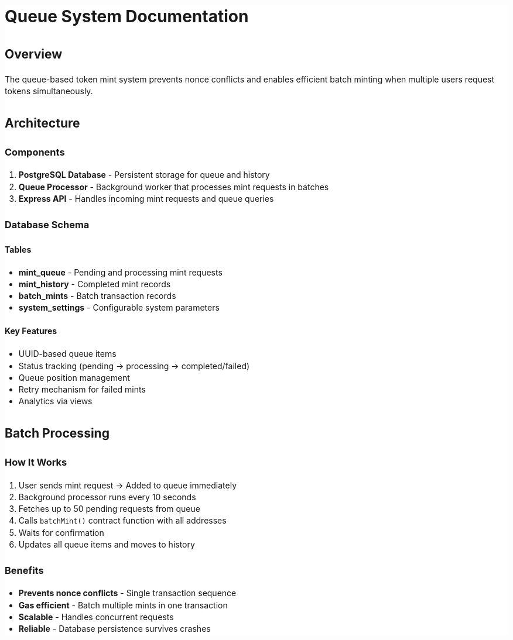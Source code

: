 # Queue System Documentation

## Overview

The queue-based token mint system prevents nonce conflicts and enables efficient batch minting when multiple users request tokens simultaneously.

## Architecture

### Components

1. **PostgreSQL Database** - Persistent storage for queue and history
2. **Queue Processor** - Background worker that processes mint requests in batches
3. **Express API** - Handles incoming mint requests and queue queries

### Database Schema

#### Tables

- **mint_queue** - Pending and processing mint requests
- **mint_history** - Completed mint records
- **batch_mints** - Batch transaction records
- **system_settings** - Configurable system parameters

#### Key Features

- UUID-based queue items
- Status tracking (pending → processing → completed/failed)
- Queue position management
- Retry mechanism for failed mints
- Analytics via views

## Batch Processing

### How It Works

1. User sends mint request → Added to queue immediately
2. Background processor runs every 10 seconds
3. Fetches up to 50 pending requests from queue
4. Calls `batchMint()` contract function with all addresses
5. Waits for confirmation
6. Updates all queue items and moves to history

### Benefits

- **Prevents nonce conflicts** - Single transaction sequence
- **Gas efficient** - Batch multiple mints in one transaction
- **Scalable** - Handles concurrent requests
- **Reliable** - Database persistence survives crashes
